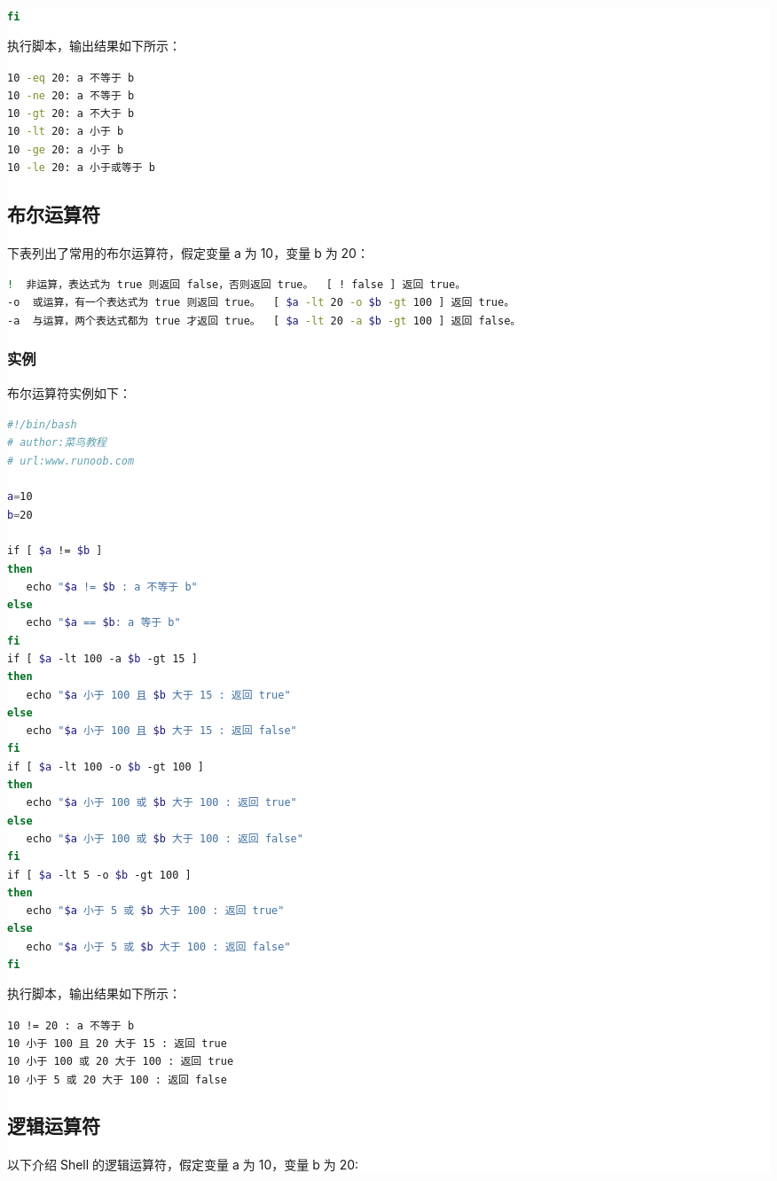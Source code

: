 ```sh
fi
```
执行脚本，输出结果如下所示：
```sh
10 -eq 20: a 不等于 b
10 -ne 20: a 不等于 b
10 -gt 20: a 不大于 b
10 -lt 20: a 小于 b
10 -ge 20: a 小于 b
10 -le 20: a 小于或等于 b
```
## 布尔运算符
下表列出了常用的布尔运算符，假定变量 a 为 10，变量 b 为 20：
```sh
!  非运算，表达式为 true 则返回 false，否则返回 true。  [ ! false ] 返回 true。
-o  或运算，有一个表达式为 true 则返回 true。  [ $a -lt 20 -o $b -gt 100 ] 返回 true。
-a  与运算，两个表达式都为 true 才返回 true。  [ $a -lt 20 -a $b -gt 100 ] 返回 false。
```
### 实例
布尔运算符实例如下：
```sh
#!/bin/bash  
# author:菜鸟教程  
# url:www.runoob.com  
  
a=10  
b=20  
  
if [ $a != $b ]  
then  
   echo "$a != $b : a 不等于 b"  
else  
   echo "$a == $b: a 等于 b"  
fi  
if [ $a -lt 100 -a $b -gt 15 ]  
then  
   echo "$a 小于 100 且 $b 大于 15 : 返回 true"  
else  
   echo "$a 小于 100 且 $b 大于 15 : 返回 false"  
fi  
if [ $a -lt 100 -o $b -gt 100 ]  
then  
   echo "$a 小于 100 或 $b 大于 100 : 返回 true"  
else  
   echo "$a 小于 100 或 $b 大于 100 : 返回 false"  
fi  
if [ $a -lt 5 -o $b -gt 100 ]  
then  
   echo "$a 小于 5 或 $b 大于 100 : 返回 true"  
else  
   echo "$a 小于 5 或 $b 大于 100 : 返回 false"  
fi
```
执行脚本，输出结果如下所示：
```sh
10 != 20 : a 不等于 b
10 小于 100 且 20 大于 15 : 返回 true
10 小于 100 或 20 大于 100 : 返回 true
10 小于 5 或 20 大于 100 : 返回 false
```
## 逻辑运算符
以下介绍 Shell 的逻辑运算符，假定变量 a 为 10，变量 b 为 20: